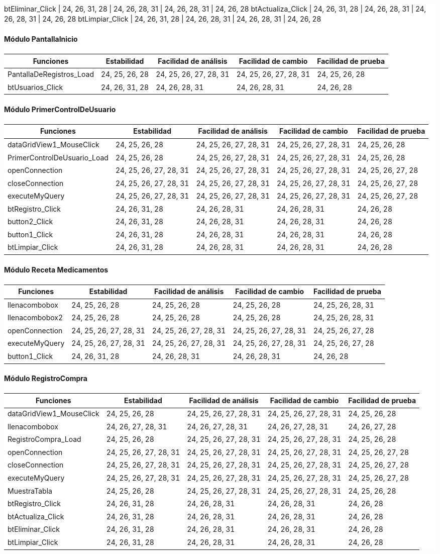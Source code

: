 btEliminar_Click | 24, 26, 31, 28 | 24, 26, 28, 31 | 24, 26, 28, 31 | 24, 26, 28
btActualiza_Click | 24, 26, 31, 28 | 24, 26, 28, 31 | 24, 26, 28, 31 | 24, 26, 28
btLimpiar_Click | 24, 26, 31, 28 | 24, 26, 28, 31 | 24, 26, 28, 31 | 24, 26, 28

#### **Módulo PantallaInicio**
Funciones | Estabilidad | Facilidad de análisis | Facilidad de cambio | Facilidad de prueba
----------|-------------|-----------------------|-------------|-------|
PantallaDeRegistros_Load | 24, 25, 26, 28 | 24, 25, 26, 27, 28, 31 | 24, 25, 26, 27, 28, 31 | 24, 25, 26, 28
btUsuarios_Click | 24, 26, 31, 28 | 24, 26, 28, 31 | 24, 26, 28, 31 | 24, 26, 28

#### **Módulo PrimerControlDeUsuario**
Funciones | Estabilidad | Facilidad de análisis | Facilidad de cambio | Facilidad de prueba
----------|-------------|-----------------------|-------------|-------|
dataGridView1_MouseClick | 24, 25, 26, 28 | 24, 25, 26, 27, 28, 31 | 24, 25, 26, 27, 28, 31 | 24, 25, 26, 28
PrimerControlDeUsuario_Load | 24, 25, 26, 28 | 24, 25, 26, 27, 28, 31 | 24, 25, 26, 27, 28, 31 | 24, 25, 26, 28
openConnection | 24, 25, 26, 27, 28, 31 | 24, 25, 26, 27, 28, 31 | 24, 25, 26, 27, 28, 31 | 24, 25, 26, 27, 28
closeConnection | 24, 25, 26, 27, 28, 31 | 24, 25, 26, 27, 28, 31 | 24, 25, 26, 27, 28, 31 | 24, 25, 26, 27, 28
executeMyQuery | 24, 25, 26, 27, 28, 31 | 24, 25, 26, 27, 28, 31 | 24, 25, 26, 27, 28, 31 | 24, 25, 26, 27, 28
btRegistro_Click | 24, 26, 31, 28 | 24, 26, 28, 31 | 24, 26, 28, 31 | 24, 26, 28
button2_Click | 24, 26, 31, 28 | 24, 26, 28, 31 | 24, 26, 28, 31 | 24, 26, 28
button1_Click | 24, 26, 31, 28 | 24, 26, 28, 31 | 24, 26, 28, 31 | 24, 26, 28
btLimpiar_Click | 24, 26, 31, 28 | 24, 26, 28, 31 | 24, 26, 28, 31 | 24, 26, 28

#### **Módulo Receta Medicamentos**
Funciones | Estabilidad | Facilidad de análisis | Facilidad de cambio | Facilidad de prueba
----------|-------------|-----------------------|-------------|-------|
llenacombobox | 24, 25, 26, 28 |  24, 25, 26, 28 | 24, 25, 26, 28 | 24, 25, 26, 28, 31
llenacombobox2 | 24, 25, 26, 28 |  24, 25, 26, 28 | 24, 25, 26, 28 | 24, 25, 26, 28, 31
openConnection | 24, 25, 26, 27, 28, 31 | 24, 25, 26, 27, 28, 31 | 24, 25, 26, 27, 28, 31 | 24, 25, 26, 27, 28
executeMyQuery | 24, 25, 26, 27, 28, 31 | 24, 25, 26, 27, 28, 31 | 24, 25, 26, 27, 28, 31 | 24, 25, 26, 27, 28
button1_Click | 24, 26, 31, 28 | 24, 26, 28, 31 | 24, 26, 28, 31 | 24, 26, 28

#### **Módulo RegistroCompra**
Funciones | Estabilidad | Facilidad de análisis | Facilidad de cambio | Facilidad de prueba
----------|-------------|-----------------------|-------------|-------|
dataGridView1_MouseClick | 24, 25, 26, 28 | 24, 25, 26, 27, 28, 31 | 24, 25, 26, 27, 28, 31 | 24, 25, 26, 28
llenacombobox | 24, 26, 27, 28, 31 | 24, 26, 27, 28, 31 | 24, 26, 27, 28, 31 | 24, 26, 27, 28
RegistroCompra_Load | 24, 25, 26, 28 | 24, 25, 26, 27, 28, 31 | 24, 25, 26, 27, 28, 31 | 24, 25, 26, 28
openConnection | 24, 25, 26, 27, 28, 31 | 24, 25, 26, 27, 28, 31 | 24, 25, 26, 27, 28, 31 | 24, 25, 26, 27, 28
closeConnection | 24, 25, 26, 27, 28, 31 | 24, 25, 26, 27, 28, 31 | 24, 25, 26, 27, 28, 31 | 24, 25, 26, 27, 28
executeMyQuery | 24, 25, 26, 27, 28, 31 | 24, 25, 26, 27, 28, 31 | 24, 25, 26, 27, 28, 31 | 24, 25, 26, 27, 28
MuestraTabla | 24, 25, 26, 28 | 24, 25, 26, 27, 28, 31 | 24, 25, 26, 27, 28, 31 | 24, 25, 26, 28
btRegistro_Click | 24, 26, 31, 28 | 24, 26, 28, 31 | 24, 26, 28, 31 | 24, 26, 28
btActualiza_Click | 24, 26, 31, 28 | 24, 26, 28, 31 | 24, 26, 28, 31 | 24, 26, 28
btEliminar_Click | 24, 26, 31, 28 | 24, 26, 28, 31 | 24, 26, 28, 31 | 24, 26, 28
btLimpiar_Click | 24, 26, 31, 28 | 24, 26, 28, 31 | 24, 26, 28, 31 | 24, 26, 28

